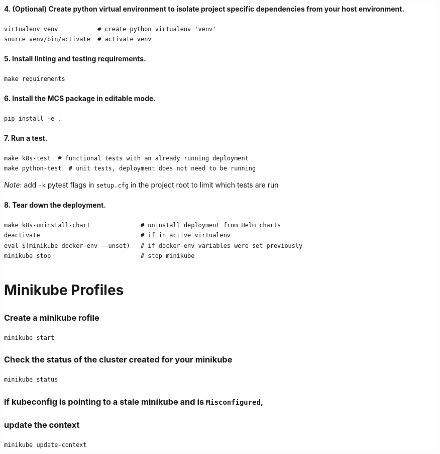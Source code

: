 #### 4.  (Optional) Create python virtual environment to isolate project specific dependencies from your host environment.
```
virtualenv venv           # create python virtualenv 'venv'
source venv/bin/activate  # activate venv
```

#### 5.  Install linting and testing requirements.
```
make requirements
```

#### 6.  Install the MCS package in editable mode.
```
pip install -e .
```

#### 7.  Run a test.
```
make k8s-test  # functional tests with an already running deployment
make python-test  # unit tests, deployment does not need to be running
```
*Note*: add `-k` pytest flags in `setup.cfg` in the project root to limit which 
tests are run

#### 8.  Tear down the deployment.
```
make k8s-uninstall-chart              # uninstall deployment from Helm charts
deactivate                            # if in active virtualenv
eval $(minikube docker-env --unset)   # if docker-env variables were set previously
minikube stop                         # stop minikube
```

# Minikube Profiles

### Create a minikube rofile
```
minikube start 
```

### Check the status of the cluster created for your minikube 
```
minikube status 
```

### If kubeconfig is pointing to a stale minikube and is `Misconfigured`, 
### update the context 
```
minikube update-context
```
